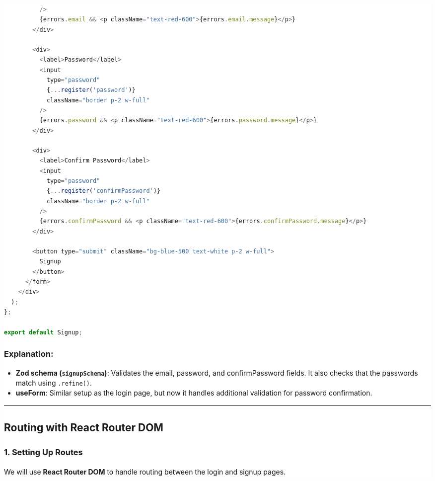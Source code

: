 ```Javascript
          />
          {errors.email && <p className="text-red-600">{errors.email.message}</p>}
        </div>

        <div>
          <label>Password</label>
          <input
            type="password"
            {...register('password')}
            className="border p-2 w-full"
          />
          {errors.password && <p className="text-red-600">{errors.password.message}</p>}
        </div>

        <div>
          <label>Confirm Password</label>
          <input
            type="password"
            {...register('confirmPassword')}
            className="border p-2 w-full"
          />
          {errors.confirmPassword && <p className="text-red-600">{errors.confirmPassword.message}</p>}
        </div>

        <button type="submit" className="bg-blue-500 text-white p-2 w-full">
          Signup
        </button>
      </form>
    </div>
  );
};

export default Signup;
```

### Explanation:
- **Zod schema (`signupSchema`)**: Validates the email, password, and confirmPassword fields. It also checks that the passwords match using `.refine()`.
- **useForm**: Similar setup as the login page, but now it handles additional validation for password confirmation.

---

## Routing with React Router DOM

### 1. Setting Up Routes

We will use **React Router DOM** to handle routing between the login and signup pages.
